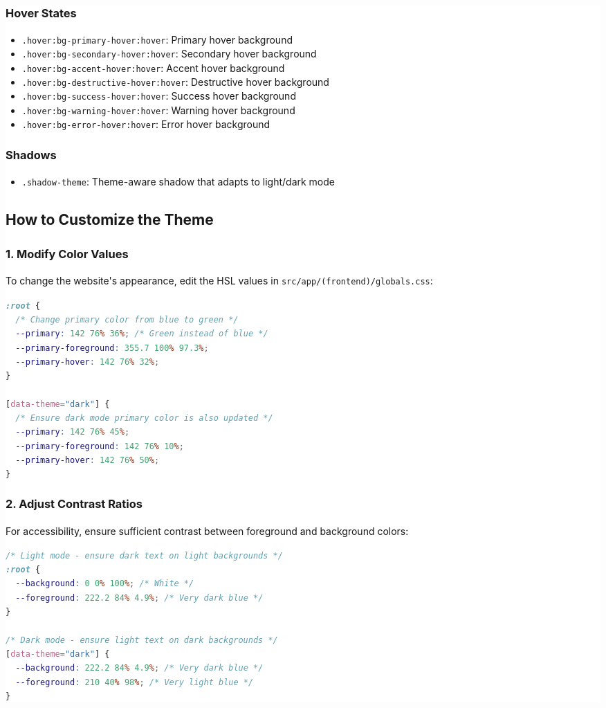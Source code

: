 ### Hover States
- `.hover:bg-primary-hover:hover`: Primary hover background
- `.hover:bg-secondary-hover:hover`: Secondary hover background
- `.hover:bg-accent-hover:hover`: Accent hover background
- `.hover:bg-destructive-hover:hover`: Destructive hover background
- `.hover:bg-success-hover:hover`: Success hover background
- `.hover:bg-warning-hover:hover`: Warning hover background
- `.hover:bg-error-hover:hover`: Error hover background

### Shadows
- `.shadow-theme`: Theme-aware shadow that adapts to light/dark mode

## How to Customize the Theme

### 1. Modify Color Values

To change the website's appearance, edit the HSL values in `src/app/(frontend)/globals.css`:

```css
:root {
  /* Change primary color from blue to green */
  --primary: 142 76% 36%; /* Green instead of blue */
  --primary-foreground: 355.7 100% 97.3%;
  --primary-hover: 142 76% 32%;
}

[data-theme="dark"] {
  /* Ensure dark mode primary color is also updated */
  --primary: 142 76% 45%;
  --primary-foreground: 142 76% 10%;
  --primary-hover: 142 76% 50%;
}
```

### 2. Adjust Contrast Ratios

For accessibility, ensure sufficient contrast between foreground and background colors:

```css
/* Light mode - ensure dark text on light backgrounds */
:root {
  --background: 0 0% 100%; /* White */
  --foreground: 222.2 84% 4.9%; /* Very dark blue */
}

/* Dark mode - ensure light text on dark backgrounds */
[data-theme="dark"] {
  --background: 222.2 84% 4.9%; /* Very dark blue */
  --foreground: 210 40% 98%; /* Very light blue */
}
```
